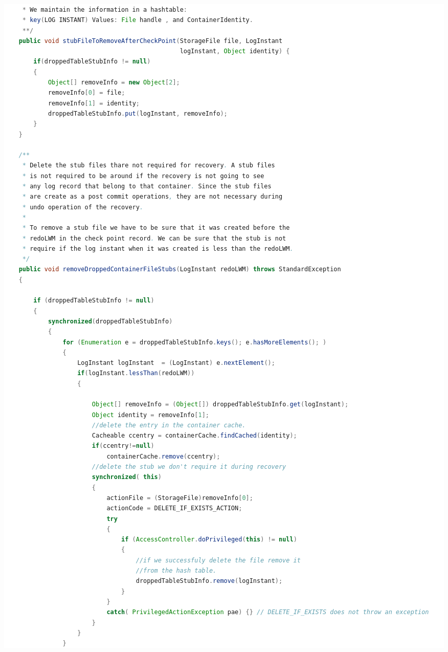 ```java
	 * We maintain the information in a hashtable:
	 * key(LOG INSTANT) Values: File handle , and ContainerIdentity.
	 **/
	public void stubFileToRemoveAfterCheckPoint(StorageFile file, LogInstant
												logInstant, Object identity) {
		if(droppedTableStubInfo != null)
		{
			Object[] removeInfo = new Object[2];
			removeInfo[0] = file;
			removeInfo[1] = identity;
			droppedTableStubInfo.put(logInstant, removeInfo);
		}
	}    

	/**
	 * Delete the stub files thare not required for recovery. A stub files
	 * is not required to be around if the recovery is not going to see
	 * any log record that belong to that container. Since the stub files
	 * are create as a post commit operations, they are not necessary during
	 * undo operation of the recovery.
	 *
	 * To remove a stub file we have to be sure that it was created before the
	 * redoLWM in the check point record. We can be sure that the stub is not
	 * require if the log instant when it was created is less than the redoLWM. 
	 */
	public void removeDroppedContainerFileStubs(LogInstant redoLWM) throws StandardException
	{
	
		if (droppedTableStubInfo != null) 
		{
			synchronized(droppedTableStubInfo)
			{
				for (Enumeration e = droppedTableStubInfo.keys(); e.hasMoreElements(); ) 
				{
					LogInstant logInstant  = (LogInstant) e.nextElement();
					if(logInstant.lessThan(redoLWM))
					{
						
						Object[] removeInfo = (Object[]) droppedTableStubInfo.get(logInstant);
						Object identity = removeInfo[1];
						//delete the entry in the container cache.
						Cacheable ccentry =	containerCache.findCached(identity);
						if(ccentry!=null)
							containerCache.remove(ccentry);
						//delete the stub we don't require it during recovery
                        synchronized( this)
                        {
                            actionFile = (StorageFile)removeInfo[0];
                            actionCode = DELETE_IF_EXISTS_ACTION;
                            try
                            {
                                if (AccessController.doPrivileged(this) != null) 
                                {
                                    //if we successfuly delete the file remove it 
                                    //from the hash table.
                                    droppedTableStubInfo.remove(logInstant);
                                }
                            }
                            catch( PrivilegedActionException pae) {} // DELETE_IF_EXISTS does not throw an exception
                        }
					}
				}
```